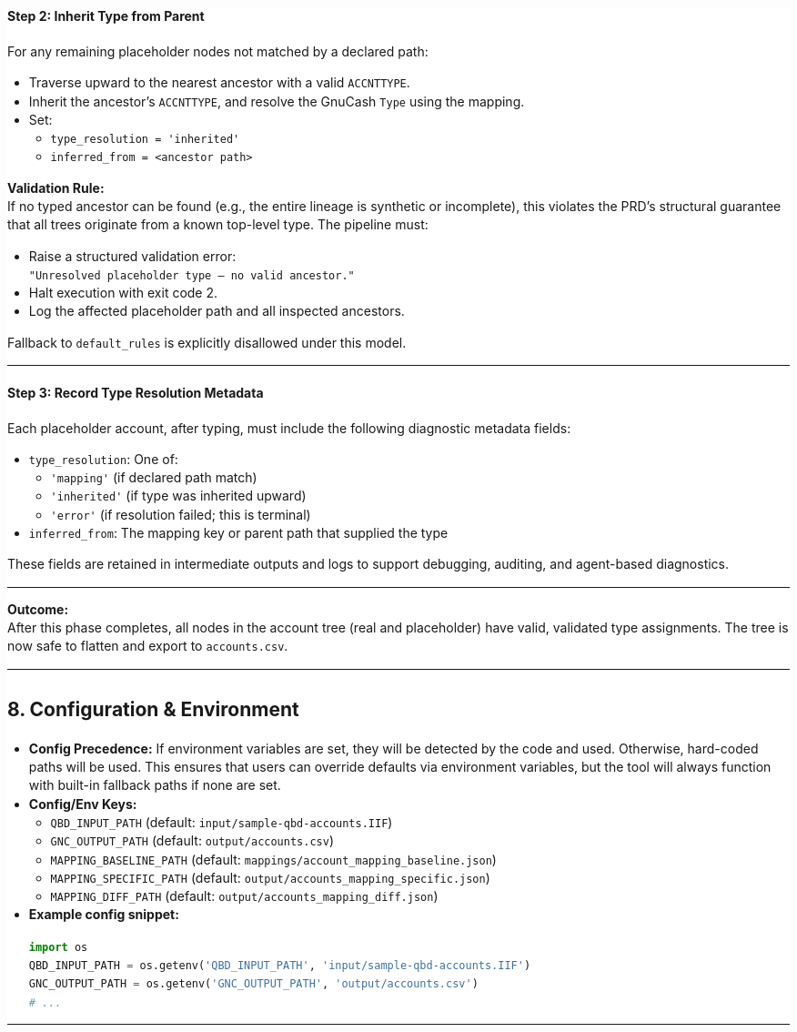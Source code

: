 
#### Step 2: Inherit Type from Parent

For any remaining placeholder nodes not matched by a declared path:

- Traverse upward to the nearest ancestor with a valid `ACCNTTYPE`.
- Inherit the ancestor’s `ACCNTTYPE`, and resolve the GnuCash `Type` using the mapping.
- Set:
  - `type_resolution = 'inherited'`
  - `inferred_from = <ancestor path>`

**Validation Rule:**  
If no typed ancestor can be found (e.g., the entire lineage is synthetic or incomplete), this violates the PRD’s structural guarantee that all trees originate from a known top-level type. The pipeline must:

- Raise a structured validation error:  
  `"Unresolved placeholder type — no valid ancestor."`
- Halt execution with exit code 2.
- Log the affected placeholder path and all inspected ancestors.

Fallback to `default_rules` is explicitly disallowed under this model.

---

#### Step 3: Record Type Resolution Metadata

Each placeholder account, after typing, must include the following diagnostic metadata fields:

- `type_resolution`: One of:
  - `'mapping'` (if declared path match)
  - `'inherited'` (if type was inherited upward)
  - `'error'` (if resolution failed; this is terminal)
- `inferred_from`: The mapping key or parent path that supplied the type

These fields are retained in intermediate outputs and logs to support debugging, auditing, and agent-based diagnostics.

---

**Outcome:**  
After this phase completes, all nodes in the account tree (real and placeholder) have valid, validated type assignments. The tree is now safe to flatten and export to `accounts.csv`.

---

## 8. Configuration & Environment

- **Config Precedence:** If environment variables are set, they will be detected by the code and used. Otherwise, hard-coded paths will be used. This ensures that users can override defaults via environment variables, but the tool will always function with built-in fallback paths if none are set.
- **Config/Env Keys:**
  - `QBD_INPUT_PATH` (default: `input/sample-qbd-accounts.IIF`)
  - `GNC_OUTPUT_PATH` (default: `output/accounts.csv`)
  - `MAPPING_BASELINE_PATH` (default: `mappings/account_mapping_baseline.json`)
  - `MAPPING_SPECIFIC_PATH` (default: `output/accounts_mapping_specific.json`)
  - `MAPPING_DIFF_PATH` (default: `output/accounts_mapping_diff.json`)
- **Example config snippet:**
  ```python
  import os
  QBD_INPUT_PATH = os.getenv('QBD_INPUT_PATH', 'input/sample-qbd-accounts.IIF')
  GNC_OUTPUT_PATH = os.getenv('GNC_OUTPUT_PATH', 'output/accounts.csv')
  # ...
  ```

---